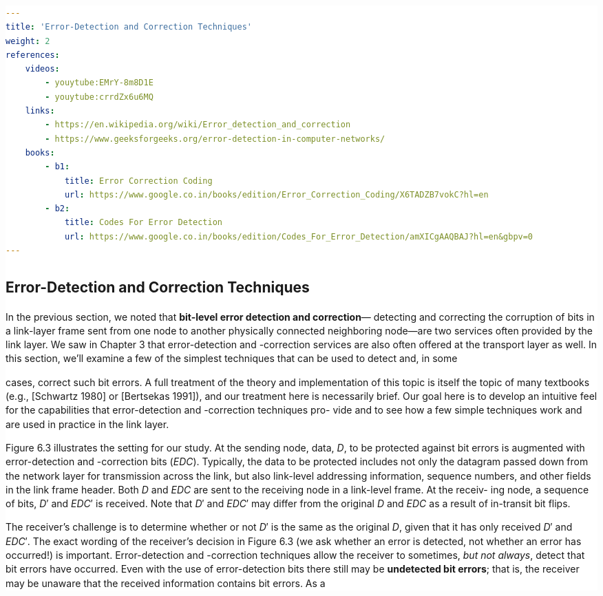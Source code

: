 ```yaml
---
title: 'Error-Detection and Correction Techniques'
weight: 2
references:
    videos:
        - youytube:EMrY-8m8D1E
        - youytube:crrdZx6u6MQ
    links:
        - https://en.wikipedia.org/wiki/Error_detection_and_correction
        - https://www.geeksforgeeks.org/error-detection-in-computer-networks/
    books:
        - b1:
            title: Error Correction Coding 
            url: https://www.google.co.in/books/edition/Error_Correction_Coding/X6TADZB7vokC?hl=en
        - b2:
            title: Codes For Error Detection
            url: https://www.google.co.in/books/edition/Codes_For_Error_Detection/amXICgAAQBAJ?hl=en&gbpv=0
---
```


## Error-Detection and Correction Techniques

In the previous section, we noted that **bit-level error detection and correction**— detecting and correcting the corruption of bits in a link-layer frame sent from one node to another physically connected neighboring node—are two services often provided by the link layer. We saw in Chapter 3 that error-detection and -correction services are also often offered at the transport layer as well. In this section, we’ll examine a few of the simplest techniques that can be used to detect and, in some

cases, correct such bit errors. A full treatment of the theory and implementation of this topic is itself the topic of many textbooks (e.g., [Schwartz 1980] or [Bertsekas 1991]), and our treatment here is necessarily brief. Our goal here is to develop an intuitive feel for the capabilities that error-detection and -correction techniques pro- vide and to see how a few simple techniques work and are used in practice in the link layer.

Figure 6.3 illustrates the setting for our study. At the sending node, data, _D_, to be protected against bit errors is augmented with error-detection and -correction bits (_EDC_). Typically, the data to be protected includes not only the datagram passed down from the network layer for transmission across the link, but also link-level addressing information, sequence numbers, and other fields in the link frame header. Both _D_ and _EDC_ are sent to the receiving node in a link-level frame. At the receiv- ing node, a sequence of bits, _D_′ and _EDC_′ is received. Note that _D_′ and _EDC_′ may differ from the original _D_ and _EDC_ as a result of in-transit bit flips.

The receiver’s challenge is to determine whether or not _D_′ is the same as the original _D_, given that it has only received _D_′ and _EDC_′. The exact wording of the receiver’s decision in Figure 6.3 (we ask whether an error is detected, not whether an error has occurred!) is important. Error-detection and -correction techniques allow the receiver to sometimes, _but not always_, detect that bit errors have occurred. Even with the use of error-detection bits there still may be **undetected bit errors**; that is, the receiver may be unaware that the received information contains bit errors. As a
